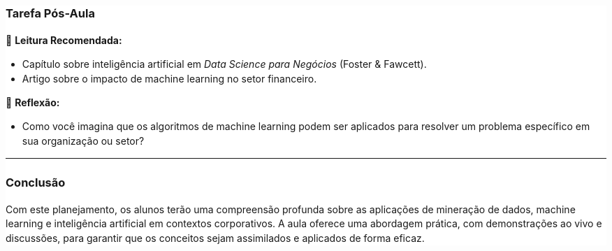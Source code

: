 
### **Tarefa Pós-Aula**

📌 **Leitura Recomendada:**

- Capítulo sobre inteligência artificial em _Data Science para Negócios_ (Foster & Fawcett).
- Artigo sobre o impacto de machine learning no setor financeiro.

📌 **Reflexão:**

- Como você imagina que os algoritmos de machine learning podem ser aplicados para resolver um problema específico em sua organização ou setor?

---

### **Conclusão**

Com este planejamento, os alunos terão uma compreensão profunda sobre as aplicações de mineração de dados, machine learning e inteligência artificial em contextos corporativos. A aula oferece uma abordagem prática, com demonstrações ao vivo e discussões, para garantir que os conceitos sejam assimilados e aplicados de forma eficaz.
